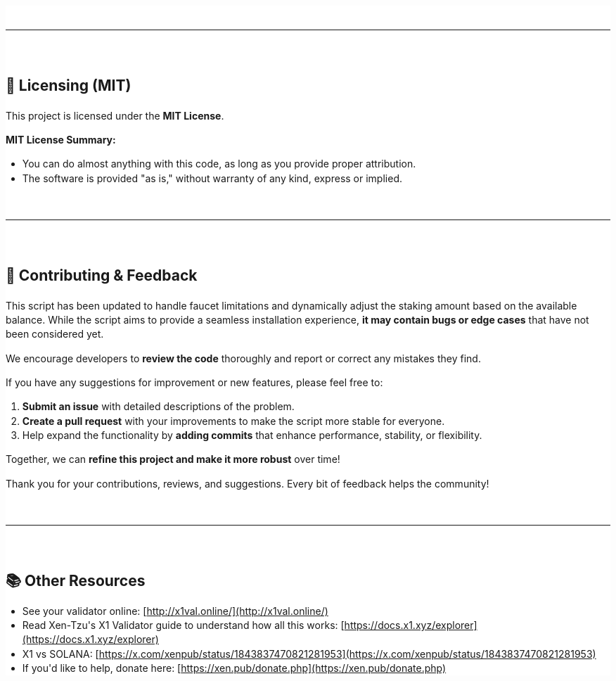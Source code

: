 &nbsp;
<hr>
&nbsp;


## 📜 Licensing (MIT)

This project is licensed under the **MIT License**.

**MIT License Summary:**
- You can do almost anything with this code, as long as you provide proper attribution.
- The software is provided "as is," without warranty of any kind, express or implied.

&nbsp;
<hr>
&nbsp;


## 🤝 Contributing & Feedback

This script has been updated to handle faucet limitations and dynamically adjust the staking amount based on the available balance. While the script aims to provide a seamless installation experience, **it may contain bugs or edge cases** that have not been considered yet.

We encourage developers to **review the code** thoroughly and report or correct any mistakes they find.

If you have any suggestions for improvement or new features, please feel free to:
1. **Submit an issue** with detailed descriptions of the problem.
2. **Create a pull request** with your improvements to make the script more stable for everyone.
3. Help expand the functionality by **adding commits** that enhance performance, stability, or flexibility.

Together, we can **refine this project and make it more robust** over time!

Thank you for your contributions, reviews, and suggestions. Every bit of feedback helps the community!

&nbsp;
<hr>
&nbsp;


## 📚 Other Resources
- See your validator online: [http://x1val.online/](http://x1val.online/)
- Read Xen-Tzu's X1 Validator guide to understand how all this works: [https://docs.x1.xyz/explorer](https://docs.x1.xyz/explorer)
- X1 vs SOLANA: [https://x.com/xenpub/status/1843837470821281953](https://x.com/xenpub/status/1843837470821281953)
- If you'd like to help, donate here: [https://xen.pub/donate.php](https://xen.pub/donate.php)
